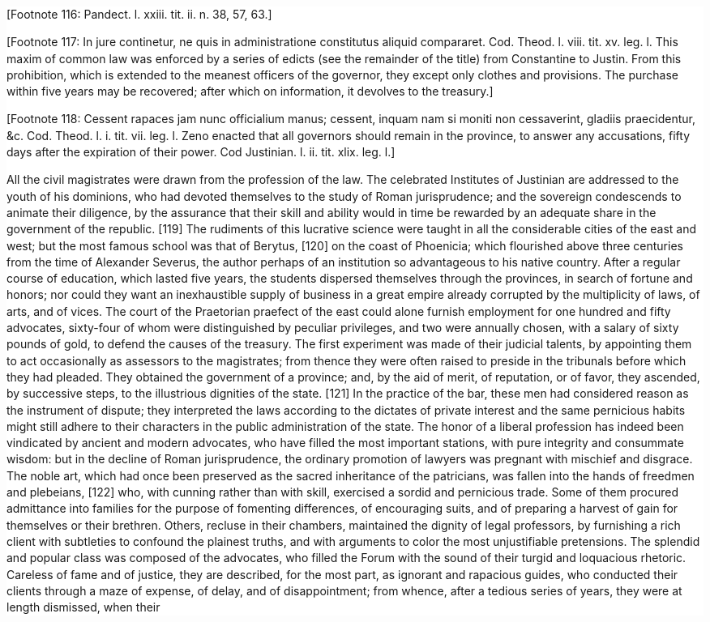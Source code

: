 [Footnote 116: Pandect. l. xxiii. tit. ii. n. 38, 57, 63.]

[Footnote 117: In jure continetur, ne quis in administratione
constitutus aliquid compararet. Cod. Theod. l. viii. tit. xv. leg. l.
This maxim of common law was enforced by a series of edicts (see
the remainder of the title) from Constantine to Justin. From this
prohibition, which is extended to the meanest officers of the governor,
they except only clothes and provisions. The purchase within five
years may be recovered; after which on information, it devolves to the
treasury.]

[Footnote 118: Cessent rapaces jam nunc officialium manus; cessent,
inquam nam si moniti non cessaverint, gladiis praecidentur, &c. Cod.
Theod. l. i. tit. vii. leg. l. Zeno enacted that all governors should
remain in the province, to answer any accusations, fifty days after the
expiration of their power. Cod Justinian. l. ii. tit. xlix. leg. l.]

All the civil magistrates were drawn from the profession of the law.
The celebrated Institutes of Justinian are addressed to the youth of
his dominions, who had devoted themselves to the study of Roman
jurisprudence; and the sovereign condescends to animate their diligence,
by the assurance that their skill and ability would in time be rewarded
by an adequate share in the government of the republic. [119] The
rudiments of this lucrative science were taught in all the considerable
cities of the east and west; but the most famous school was that of
Berytus, [120] on the coast of Phoenicia; which flourished above three
centuries from the time of Alexander Severus, the author perhaps of
an institution so advantageous to his native country. After a regular
course of education, which lasted five years, the students dispersed
themselves through the provinces, in search of fortune and honors; nor
could they want an inexhaustible supply of business in a great empire
already corrupted by the multiplicity of laws, of arts, and of vices.
The court of the Praetorian praefect of the east could alone furnish
employment for one hundred and fifty advocates, sixty-four of whom were
distinguished by peculiar privileges, and two were annually chosen, with
a salary of sixty pounds of gold, to defend the causes of the treasury.
The first experiment was made of their judicial talents, by appointing
them to act occasionally as assessors to the magistrates; from thence
they were often raised to preside in the tribunals before which they had
pleaded. They obtained the government of a province; and, by the aid of
merit, of reputation, or of favor, they ascended, by successive steps,
to the illustrious dignities of the state. [121] In the practice of the
bar, these men had considered reason as the instrument of dispute; they
interpreted the laws according to the dictates of private interest and
the same pernicious habits might still adhere to their characters in the
public administration of the state. The honor of a liberal profession
has indeed been vindicated by ancient and modern advocates, who have
filled the most important stations, with pure integrity and consummate
wisdom: but in the decline of Roman jurisprudence, the ordinary
promotion of lawyers was pregnant with mischief and disgrace. The noble
art, which had once been preserved as the sacred inheritance of the
patricians, was fallen into the hands of freedmen and plebeians,
[122] who, with cunning rather than with skill, exercised a sordid and
pernicious trade. Some of them procured admittance into families for the
purpose of fomenting differences, of encouraging suits, and of preparing
a harvest of gain for themselves or their brethren. Others, recluse
in their chambers, maintained the dignity of legal professors, by
furnishing a rich client with subtleties to confound the plainest
truths, and with arguments to color the most unjustifiable pretensions.
The splendid and popular class was composed of the advocates, who
filled the Forum with the sound of their turgid and loquacious rhetoric.
Careless of fame and of justice, they are described, for the most part,
as ignorant and rapacious guides, who conducted their clients through a
maze of expense, of delay, and of disappointment; from whence, after
a tedious series of years, they were at length dismissed, when their
